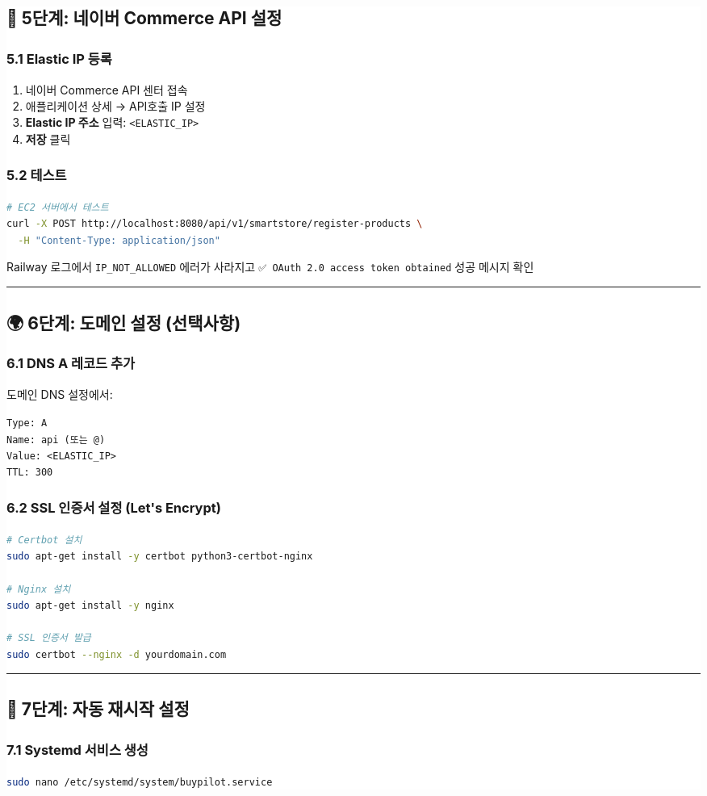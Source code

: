 
## 🔐 5단계: 네이버 Commerce API 설정

### 5.1 Elastic IP 등록
1. 네이버 Commerce API 센터 접속
2. 애플리케이션 상세 → API호출 IP 설정
3. **Elastic IP 주소** 입력: `<ELASTIC_IP>`
4. **저장** 클릭

### 5.2 테스트
```bash
# EC2 서버에서 테스트
curl -X POST http://localhost:8080/api/v1/smartstore/register-products \
  -H "Content-Type: application/json"
```

Railway 로그에서 `IP_NOT_ALLOWED` 에러가 사라지고 `✅ OAuth 2.0 access token obtained` 성공 메시지 확인

---

## 🌍 6단계: 도메인 설정 (선택사항)

### 6.1 DNS A 레코드 추가
도메인 DNS 설정에서:
```
Type: A
Name: api (또는 @)
Value: <ELASTIC_IP>
TTL: 300
```

### 6.2 SSL 인증서 설정 (Let's Encrypt)
```bash
# Certbot 설치
sudo apt-get install -y certbot python3-certbot-nginx

# Nginx 설치
sudo apt-get install -y nginx

# SSL 인증서 발급
sudo certbot --nginx -d yourdomain.com
```

---

## 🔄 7단계: 자동 재시작 설정

### 7.1 Systemd 서비스 생성
```bash
sudo nano /etc/systemd/system/buypilot.service
```

